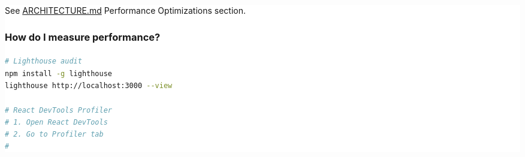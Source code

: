 See [ARCHITECTURE.md](./ARCHITECTURE.md) Performance Optimizations section.

### How do I measure performance?

```bash
# Lighthouse audit
npm install -g lighthouse
lighthouse http://localhost:3000 --view

# React DevTools Profiler
# 1. Open React DevTools
# 2. Go to Profiler tab
#
